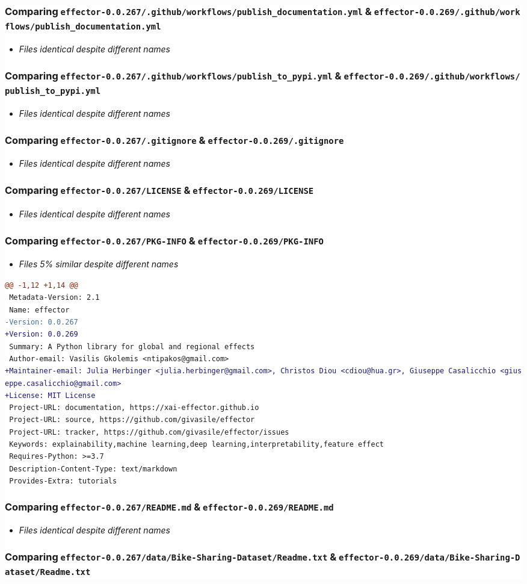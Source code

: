 ### Comparing `effector-0.0.267/.github/workflows/publish_documentation.yml` & `effector-0.0.269/.github/workflows/publish_documentation.yml`

 * *Files identical despite different names*

### Comparing `effector-0.0.267/.github/workflows/publish_to_pypi.yml` & `effector-0.0.269/.github/workflows/publish_to_pypi.yml`

 * *Files identical despite different names*

### Comparing `effector-0.0.267/.gitignore` & `effector-0.0.269/.gitignore`

 * *Files identical despite different names*

### Comparing `effector-0.0.267/LICENSE` & `effector-0.0.269/LICENSE`

 * *Files identical despite different names*

### Comparing `effector-0.0.267/PKG-INFO` & `effector-0.0.269/PKG-INFO`

 * *Files 5% similar despite different names*

```diff
@@ -1,12 +1,14 @@
 Metadata-Version: 2.1
 Name: effector
-Version: 0.0.267
+Version: 0.0.269
 Summary: A Python library for global and regional effects
 Author-email: Vasilis Gkolemis <ntipakos@gmail.com>
+Maintainer-email: Julia Herbinger <julia.herbinger@gmail.com>, Christos Diou <cdiou@hua.gr>, Giuseppe Casalicchio <giuseppe.casalicchio@gmail.com>
+License: MIT License
 Project-URL: documentation, https://xai-effector.github.io
 Project-URL: source, https://github.com/givasile/effector
 Project-URL: tracker, https://github.com/givasile/effector/issues
 Keywords: explainability,machine learning,deep learning,interpretability,feature effect
 Requires-Python: >=3.7
 Description-Content-Type: text/markdown
 Provides-Extra: tutorials
```

### Comparing `effector-0.0.267/README.md` & `effector-0.0.269/README.md`

 * *Files identical despite different names*

### Comparing `effector-0.0.267/data/Bike-Sharing-Dataset/Readme.txt` & `effector-0.0.269/data/Bike-Sharing-Dataset/Readme.txt`
